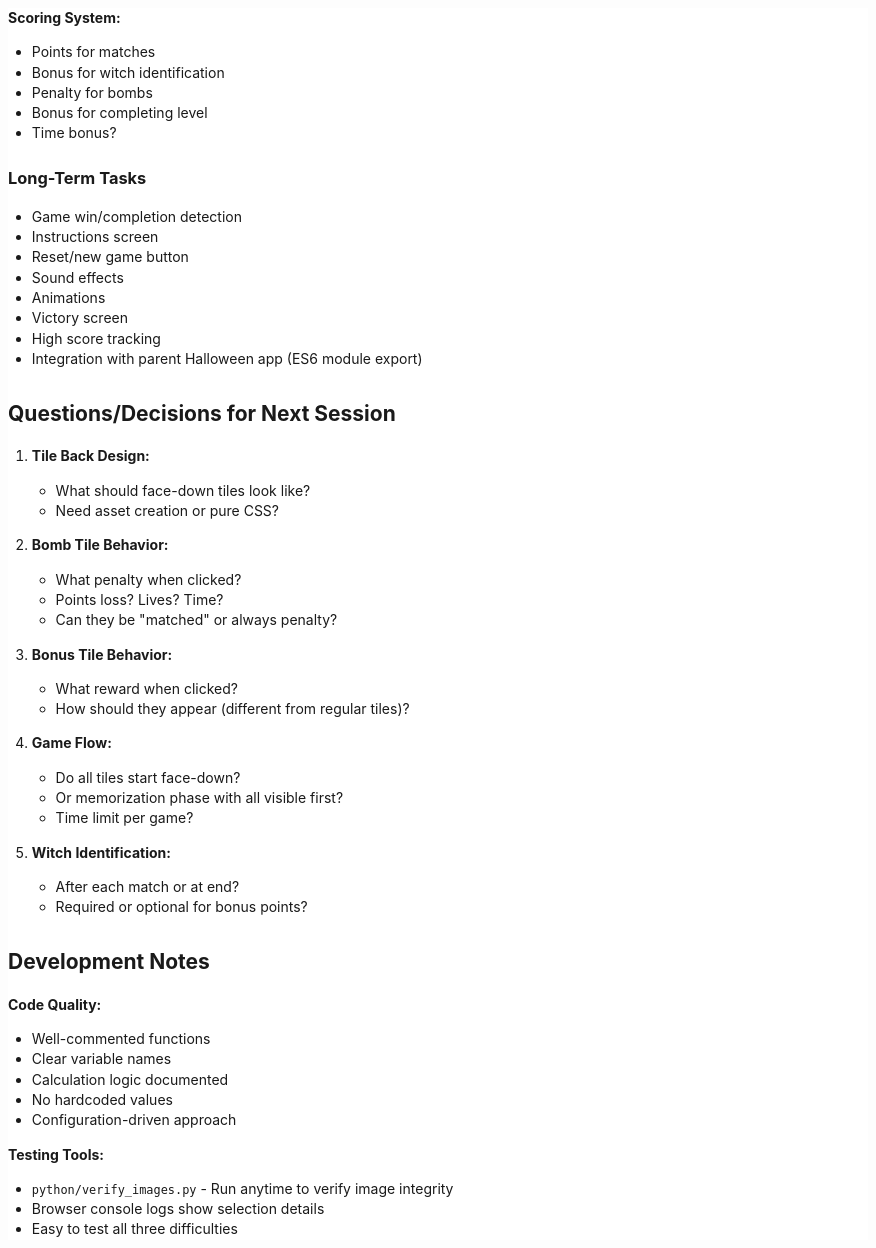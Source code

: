 **Scoring System:**
- Points for matches
- Bonus for witch identification
- Penalty for bombs
- Bonus for completing level
- Time bonus?

### Long-Term Tasks

- Game win/completion detection
- Instructions screen
- Reset/new game button
- Sound effects
- Animations
- Victory screen
- High score tracking
- Integration with parent Halloween app (ES6 module export)

## Questions/Decisions for Next Session

1. **Tile Back Design:**
   - What should face-down tiles look like?
   - Need asset creation or pure CSS?

2. **Bomb Tile Behavior:**
   - What penalty when clicked?
   - Points loss? Lives? Time?
   - Can they be "matched" or always penalty?

3. **Bonus Tile Behavior:**
   - What reward when clicked?
   - How should they appear (different from regular tiles)?

4. **Game Flow:**
   - Do all tiles start face-down?
   - Or memorization phase with all visible first?
   - Time limit per game?

5. **Witch Identification:**
   - After each match or at end?
   - Required or optional for bonus points?

## Development Notes

**Code Quality:**
- Well-commented functions
- Clear variable names
- Calculation logic documented
- No hardcoded values
- Configuration-driven approach

**Testing Tools:**
- `python/verify_images.py` - Run anytime to verify image integrity
- Browser console logs show selection details
- Easy to test all three difficulties
